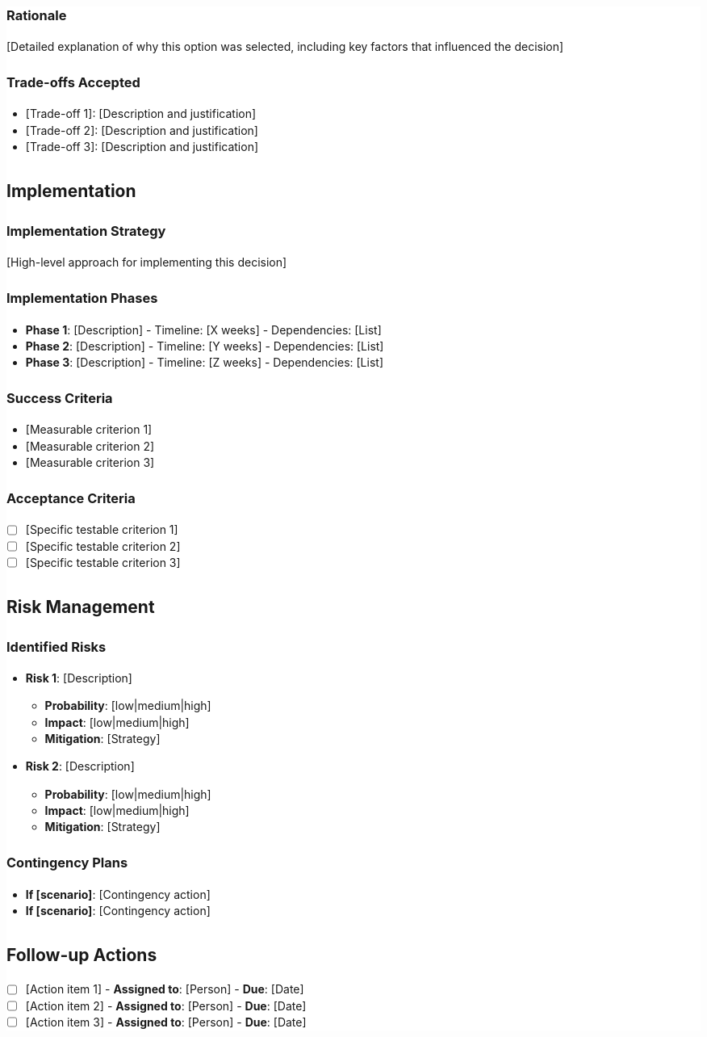 ### Rationale
[Detailed explanation of why this option was selected, including key factors that influenced the decision]

### Trade-offs Accepted
- [Trade-off 1]: [Description and justification]
- [Trade-off 2]: [Description and justification]
- [Trade-off 3]: [Description and justification]

## Implementation
### Implementation Strategy
[High-level approach for implementing this decision]

### Implementation Phases
- **Phase 1**: [Description] - Timeline: [X weeks] - Dependencies: [List]
- **Phase 2**: [Description] - Timeline: [Y weeks] - Dependencies: [List]
- **Phase 3**: [Description] - Timeline: [Z weeks] - Dependencies: [List]

### Success Criteria
- [Measurable criterion 1]
- [Measurable criterion 2]
- [Measurable criterion 3]

### Acceptance Criteria
- [ ] [Specific testable criterion 1]
- [ ] [Specific testable criterion 2]
- [ ] [Specific testable criterion 3]

## Risk Management
### Identified Risks
- **Risk 1**: [Description]
  - **Probability**: [low|medium|high]
  - **Impact**: [low|medium|high]
  - **Mitigation**: [Strategy]

- **Risk 2**: [Description]
  - **Probability**: [low|medium|high]
  - **Impact**: [low|medium|high]
  - **Mitigation**: [Strategy]

### Contingency Plans
- **If [scenario]**: [Contingency action]
- **If [scenario]**: [Contingency action]

## Follow-up Actions
- [ ] [Action item 1] - **Assigned to**: [Person] - **Due**: [Date]
- [ ] [Action item 2] - **Assigned to**: [Person] - **Due**: [Date]
- [ ] [Action item 3] - **Assigned to**: [Person] - **Due**: [Date]
